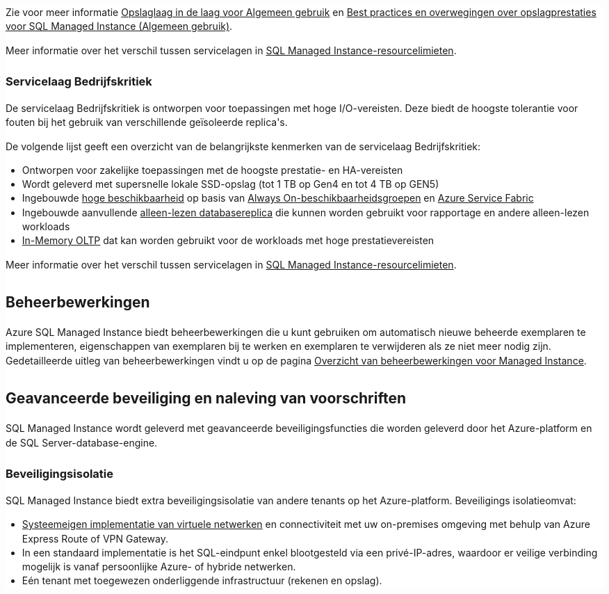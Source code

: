 Zie voor meer informatie [Opslaglaag in de laag voor Algemeen gebruik](https://medium.com/azure-sqldb-managed-instance/file-layout-in-general-purpose-azure-sql-managed-instance-cf21fff9c76c) en [Best practices en overwegingen over opslagprestaties voor SQL Managed Instance (Algemeen gebruik)](/archive/blogs/sqlcat/storage-performance-best-practices-and-considerations-for-azure-sql-db-managed-instance-general-purpose).

Meer informatie over het verschil tussen servicelagen in [SQL Managed Instance-resourcelimieten](resource-limits.md#service-tier-characteristics).

### <a name="business-critical-service-tier"></a>Servicelaag Bedrijfskritiek

De servicelaag Bedrijfskritiek is ontworpen voor toepassingen met hoge I/O-vereisten. Deze biedt de hoogste tolerantie voor fouten bij het gebruik van verschillende geïsoleerde replica's.

De volgende lijst geeft een overzicht van de belangrijkste kenmerken van de servicelaag Bedrijfskritiek:

- Ontworpen voor zakelijke toepassingen met de hoogste  prestatie- en HA-vereisten
- Wordt geleverd met supersnelle lokale SSD-opslag (tot 1 TB op Gen4 en tot 4 TB op GEN5)
- Ingebouwde [hoge beschikbaarheid](../database/high-availability-sla.md#premium-and-business-critical-service-tier-locally-redundant-availability) op basis van [Always On-beschikbaarheidsgroepen](/sql/database-engine/availability-groups/windows/always-on-availability-groups-sql-server) en [Azure Service Fabric](../../service-fabric/service-fabric-overview.md)
- Ingebouwde aanvullende [alleen-lezen databasereplica](../database/read-scale-out.md) die kunnen worden gebruikt voor rapportage en andere alleen-lezen workloads
- [In-Memory OLTP](../in-memory-oltp-overview.md) dat kan worden gebruikt voor de workloads met hoge prestatievereisten  

Meer informatie over het verschil tussen servicelagen in [SQL Managed Instance-resourcelimieten](resource-limits.md#service-tier-characteristics).

## <a name="management-operations"></a>Beheerbewerkingen

Azure SQL Managed Instance biedt beheerbewerkingen die u kunt gebruiken om automatisch nieuwe beheerde exemplaren te implementeren, eigenschappen van exemplaren bij te werken en exemplaren te verwijderen als ze niet meer nodig zijn. Gedetailleerde uitleg van beheerbewerkingen vindt u op de pagina [Overzicht van beheerbewerkingen voor Managed Instance](management-operations-overview.md).

## <a name="advanced-security-and-compliance"></a>Geavanceerde beveiliging en naleving van voorschriften

SQL Managed Instance wordt geleverd met geavanceerde beveiligingsfuncties die worden geleverd door het Azure-platform en de SQL Server-database-engine.

### <a name="security-isolation"></a>Beveiligingsisolatie

SQL Managed Instance biedt extra beveiligingsisolatie van andere tenants op het Azure-platform. Beveiligings isolatieomvat:

- [Systeemeigen implementatie van virtuele netwerken](connectivity-architecture-overview.md) en connectiviteit met uw on-premises omgeving met behulp van Azure Express Route of VPN Gateway.
- In een standaard implementatie is het SQL-eindpunt enkel blootgesteld via een privé-IP-adres, waardoor er veilige verbinding mogelijk is vanaf persoonlijke Azure- of hybride netwerken.
- Eén tenant met toegewezen onderliggende infrastructuur (rekenen en opslag).
